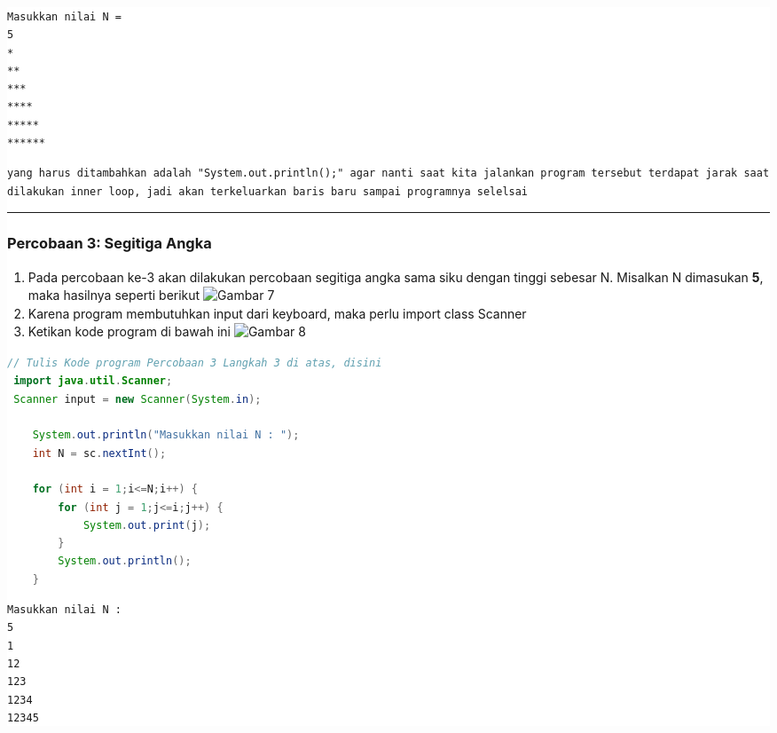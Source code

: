 ```Java


```
```
Masukkan nilai N = 
5
*
**
***
****
*****
******
```
```
yang harus ditambahkan adalah "System.out.println();" agar nanti saat kita jalankan program tersebut terdapat jarak saat dilakukan inner loop, jadi akan terkeluarkan baris baru sampai programnya selelsai
```

***
### Percobaan 3: Segitiga Angka
1.	Pada percobaan ke-3 akan dilakukan percobaan segitiga angka sama siku dengan tinggi sebesar N. Misalkan N dimasukan **5**, maka hasilnya seperti berikut
![Gambar 7](images/img-07.png)
2. Karena program membutuhkan input dari keyboard, maka perlu import class Scanner
3. Ketikan kode program di bawah ini
![Gambar 8](images/img-08.png)



```Java
// Tulis Kode program Percobaan 3 Langkah 3 di atas, disini
 import java.util.Scanner;
 Scanner input = new Scanner(System.in);

    System.out.println("Masukkan nilai N : ");
    int N = sc.nextInt();

    for (int i = 1;i<=N;i++) {
        for (int j = 1;j<=i;j++) {
            System.out.print(j);
        }
        System.out.println();
    }

```
```
Masukkan nilai N : 
5
1
12
123
1234
12345
```
